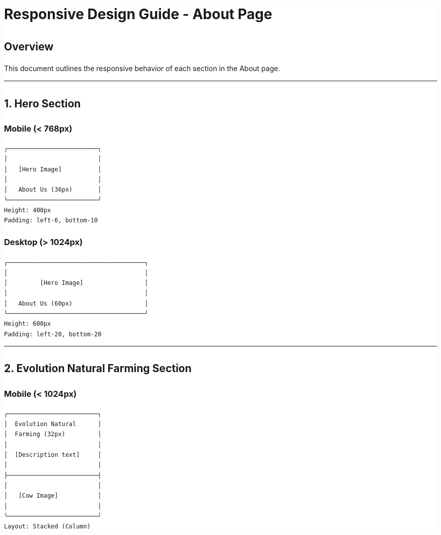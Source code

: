 # Responsive Design Guide - About Page

## Overview
This document outlines the responsive behavior of each section in the About page.

---

## 1. Hero Section

### Mobile (< 768px)
```
┌─────────────────────────┐
│                         │
│   [Hero Image]          │
│                         │
│   About Us (36px)       │
└─────────────────────────┘
Height: 400px
Padding: left-6, bottom-10
```

### Desktop (> 1024px)
```
┌──────────────────────────────────────┐
│                                      │
│         [Hero Image]                 │
│                                      │
│   About Us (60px)                    │
└──────────────────────────────────────┘
Height: 600px
Padding: left-20, bottom-20
```

---

## 2. Evolution Natural Farming Section

### Mobile (< 1024px)
```
┌─────────────────────────┐
│  Evolution Natural      │
│  Farming (32px)         │
│                         │
│  [Description text]     │
│                         │
├─────────────────────────┤
│                         │
│   [Cow Image]           │
│                         │
└─────────────────────────┘
Layout: Stacked (Column)
```
